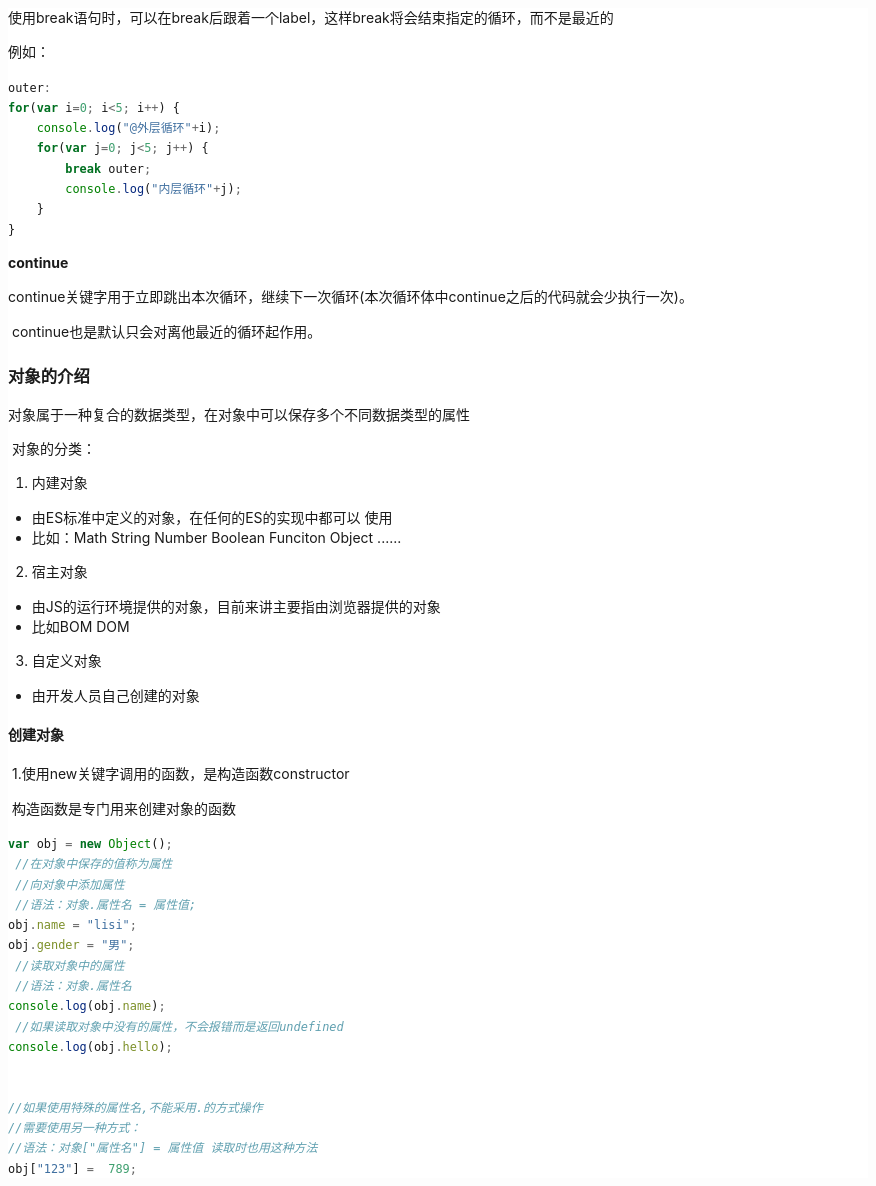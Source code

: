 使用break语句时，可以在break后跟着一个label，这样break将会结束指定的循环，而不是最近的

例如：

```javascript
outer:
for(var i=0; i<5; i++) {
	console.log("@外层循环"+i);
    for(var j=0; j<5; j++) {
		break outer;
        console.log("内层循环"+j);
    }
}
```

**continue**

​    continue关键字用于立即跳出本次循环，继续下一次循环(本次循环体中continue之后的代码就会少执行一次)。

​	continue也是默认只会对离他最近的循环起作用。 



### 对象的介绍

​	对象属于一种复合的数据类型，在对象中可以保存多个不同数据类型的属性

​	对象的分类：

1. 内建对象

- 由ES标准中定义的对象，在任何的ES的实现中都可以 使用
- 比如：Math String Number Boolean Funciton Object ......

2. 宿主对象

- 由JS的运行环境提供的对象，目前来讲主要指由浏览器提供的对象
- 比如BOM  DOM

3. 自定义对象

- 由开发人员自己创建的对象

#### 创建对象

​	1.使用new关键字调用的函数，是构造函数constructor

​	构造函数是专门用来创建对象的函数

```javascript
var obj = new Object();
 //在对象中保存的值称为属性
 //向对象中添加属性
 //语法：对象.属性名 = 属性值;
obj.name = "lisi";
obj.gender = "男";
 //读取对象中的属性
 //语法：对象.属性名
console.log(obj.name);
 //如果读取对象中没有的属性，不会报错而是返回undefined
console.log(obj.hello);


//如果使用特殊的属性名,不能采用.的方式操作
//需要使用另一种方式：
//语法：对象["属性名"] = 属性值 读取时也用这种方法
obj["123"] =  789;
```
